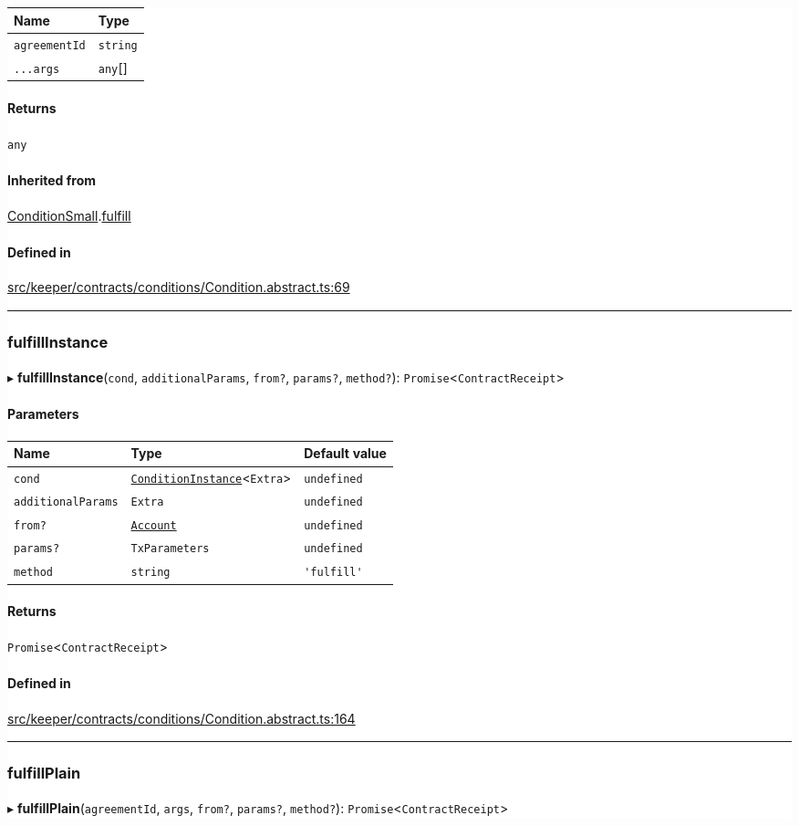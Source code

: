 | Name | Type |
| :------ | :------ |
| `agreementId` | `string` |
| `...args` | `any`[] |

#### Returns

`any`

#### Inherited from

[ConditionSmall](conditions.ConditionSmall.md).[fulfill](conditions.ConditionSmall.md#fulfill)

#### Defined in

[src/keeper/contracts/conditions/Condition.abstract.ts:69](https://github.com/nevermined-io/sdk-js/blob/3d13d39/src/keeper/contracts/conditions/Condition.abstract.ts#L69)

___

### fulfillInstance

▸ **fulfillInstance**(`cond`, `additionalParams`, `from?`, `params?`, `method?`): `Promise`<`ContractReceipt`\>

#### Parameters

| Name | Type | Default value |
| :------ | :------ | :------ |
| `cond` | [`ConditionInstance`](../interfaces/conditions.ConditionInstance.md)<`Extra`\> | `undefined` |
| `additionalParams` | `Extra` | `undefined` |
| `from?` | [`Account`](Account.md) | `undefined` |
| `params?` | `TxParameters` | `undefined` |
| `method` | `string` | `'fulfill'` |

#### Returns

`Promise`<`ContractReceipt`\>

#### Defined in

[src/keeper/contracts/conditions/Condition.abstract.ts:164](https://github.com/nevermined-io/sdk-js/blob/3d13d39/src/keeper/contracts/conditions/Condition.abstract.ts#L164)

___

### fulfillPlain

▸ **fulfillPlain**(`agreementId`, `args`, `from?`, `params?`, `method?`): `Promise`<`ContractReceipt`\>
